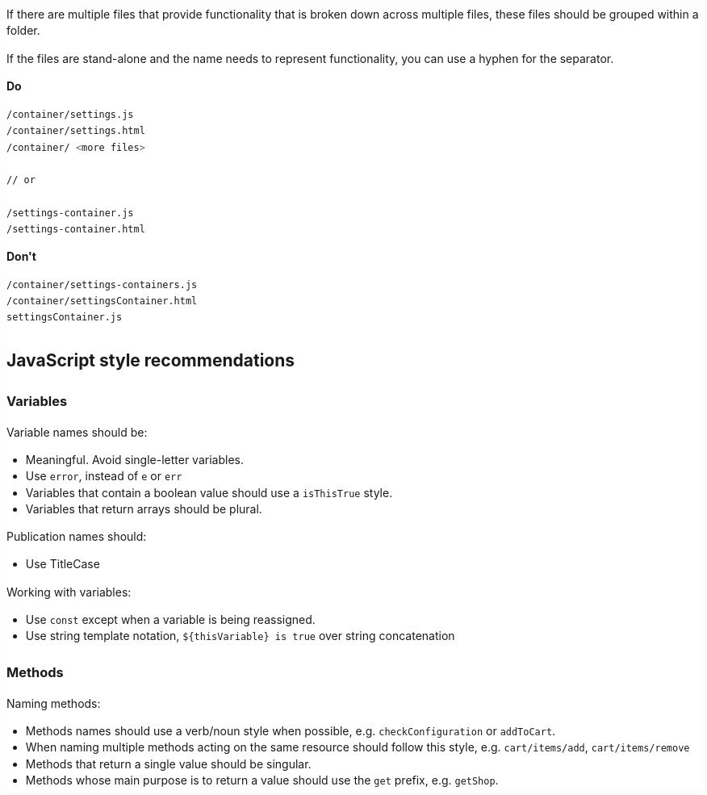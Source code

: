 If there are multiple files that provide functionality that is broken down across multiple files, these files should be grouped within a folder.

If the files are stand-alone and the name needs to represent functionality, you can use a hyphen for the separator.

**Do**

```sh
/container/settings.js
/container/settings.html
/container/ <more files>

// or

/settings-container.js
/settings-container.html
```

**Don't**

```sh
/container/settings-containers.js
/container/settingsContainer.html
settingsContainer.js
```

## JavaScript style recommendations

### Variables

Variable names should be:

- Meaningful. Avoid single-letter variables.
- Use `error`, instead of `e` or `err`
- Variables that contain a boolean value should use a `isThisTrue` style.
- Variables that return arrays should be plural.

Publication names should:

- Use TitleCase

Working with variables:

- Use `const` except when a variable is being reassigned.
- Use string template notation, `${thisVariable} is true` over string concatenation

### Methods

Naming methods:

- Methods names should use a verb/noun style when possible, e.g. `checkConfiguration` or `addToCart`.
- When naming multiple methods acting on the same resource should follow this style, e.g. `cart/items/add`, `cart/items/remove`
- Methods that return a single value should be singular.
- Methods whose main purpose is to return a value should use the `get` prefix, e.g. `getShop`.
